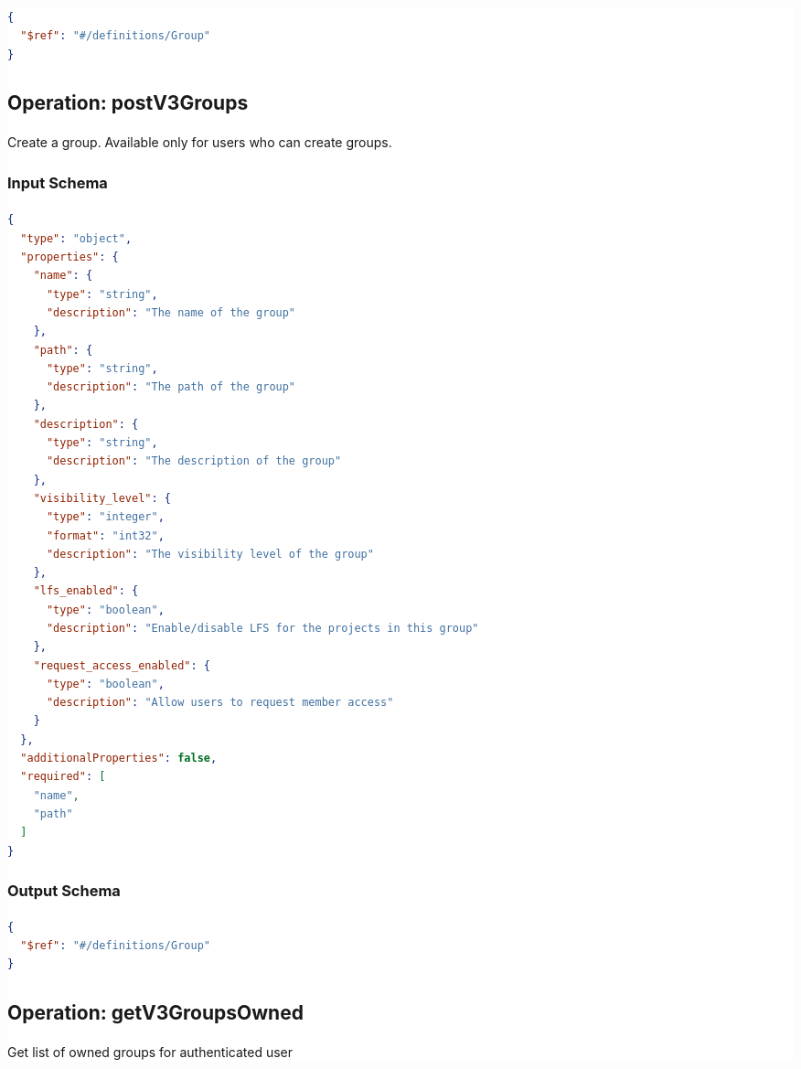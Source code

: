 ```json
{
  "$ref": "#/definitions/Group"
}
```
## Operation: postV3Groups
Create a group. Available only for users who can create groups.

### Input Schema
```json
{
  "type": "object",
  "properties": {
    "name": {
      "type": "string",
      "description": "The name of the group"
    },
    "path": {
      "type": "string",
      "description": "The path of the group"
    },
    "description": {
      "type": "string",
      "description": "The description of the group"
    },
    "visibility_level": {
      "type": "integer",
      "format": "int32",
      "description": "The visibility level of the group"
    },
    "lfs_enabled": {
      "type": "boolean",
      "description": "Enable/disable LFS for the projects in this group"
    },
    "request_access_enabled": {
      "type": "boolean",
      "description": "Allow users to request member access"
    }
  },
  "additionalProperties": false,
  "required": [
    "name",
    "path"
  ]
}
```
### Output Schema
```json
{
  "$ref": "#/definitions/Group"
}
```
## Operation: getV3GroupsOwned
Get list of owned groups for authenticated user
